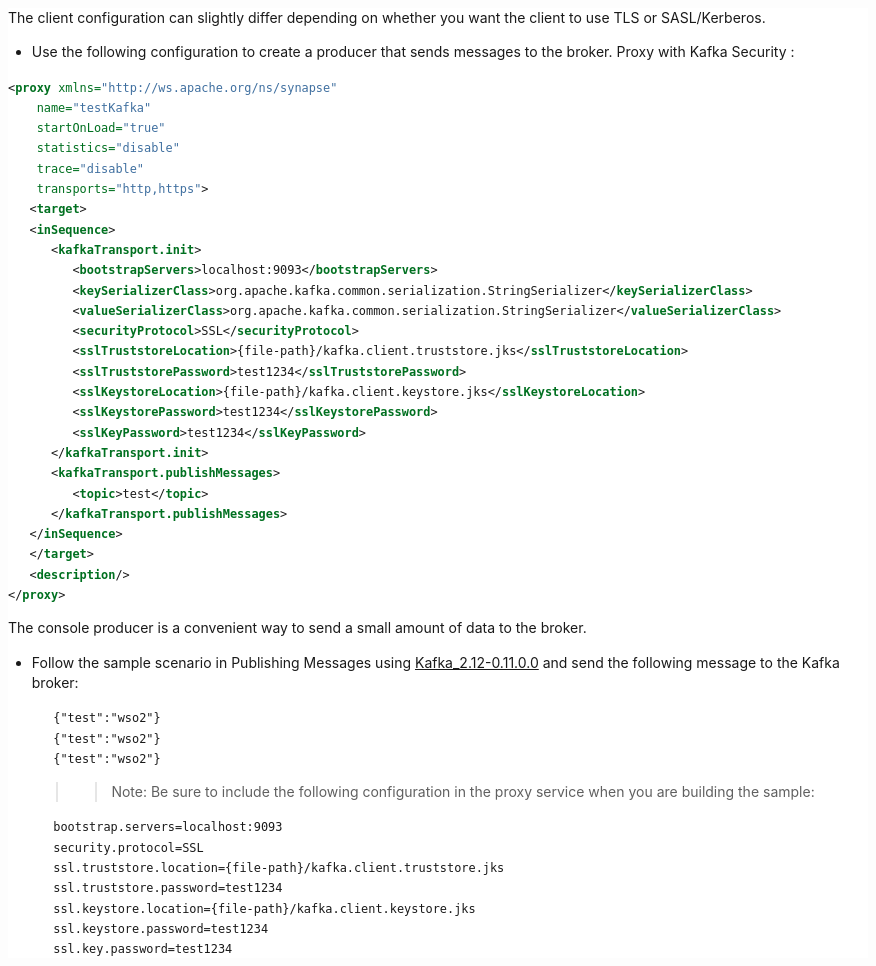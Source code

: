 The client configuration can slightly differ depending on whether you want the client to use TLS or SASL/Kerberos.

   * Use the following configuration to create a producer that sends messages to the broker.
    Proxy with Kafka Security :
    
```xml
<proxy xmlns="http://ws.apache.org/ns/synapse"
    name="testKafka"
    startOnLoad="true"
    statistics="disable"
    trace="disable"
    transports="http,https">
   <target>
   <inSequence>
      <kafkaTransport.init>
         <bootstrapServers>localhost:9093</bootstrapServers>
         <keySerializerClass>org.apache.kafka.common.serialization.StringSerializer</keySerializerClass>
         <valueSerializerClass>org.apache.kafka.common.serialization.StringSerializer</valueSerializerClass>
         <securityProtocol>SSL</securityProtocol>
         <sslTruststoreLocation>{file-path}/kafka.client.truststore.jks</sslTruststoreLocation>
         <sslTruststorePassword>test1234</sslTruststorePassword>
         <sslKeystoreLocation>{file-path}/kafka.client.keystore.jks</sslKeystoreLocation>
         <sslKeystorePassword>test1234</sslKeystorePassword>
         <sslKeyPassword>test1234</sslKeyPassword>
      </kafkaTransport.init>
      <kafkaTransport.publishMessages>
         <topic>test</topic>
      </kafkaTransport.publishMessages>
   </inSequence>
   </target>
   <description/>
</proxy>
```
The console producer is a convenient way to send a small amount of data to the broker.

   * Follow the sample scenario in Publishing Messages using [Kafka_2.12-0.11.0.0](https://github.com/wso2-extensions/esb-connector-kafka/blob/master/docs/publishmessage.md) and send the following message to the Kafka broker:
        
            {"test":"wso2"}
            {"test":"wso2"}
            {"test":"wso2"}
                    
        >>Note: Be sure to include the following configuration in the proxy service when you are building the sample:
                
            bootstrap.servers=localhost:9093
            security.protocol=SSL
            ssl.truststore.location={file-path}/kafka.client.truststore.jks
            ssl.truststore.password=test1234
            ssl.keystore.location={file-path}/kafka.client.keystore.jks
            ssl.keystore.password=test1234
            ssl.key.password=test1234
            